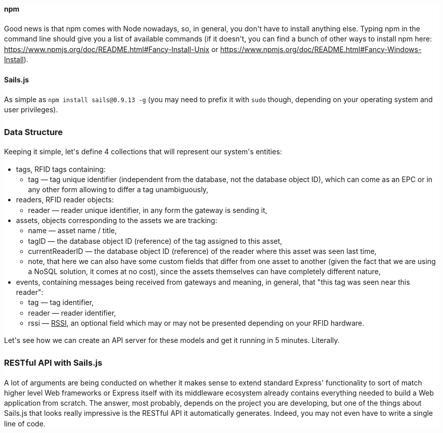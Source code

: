 #### npm

Good news is that npm comes with Node nowadays, so, in general, you don't have
to install anything else. Typing npm in the command line should give you a list
of available commands (if it doesn't, you can find a bunch of other ways to
install npm here: https://www.npmjs.org/doc/README.html#Fancy-Install-Unix or
https://www.npmjs.org/doc/README.html#Fancy-Windows-Install).

#### Sails.js

As simple as `npm install sails@0.9.13 -g` (you may need to prefix it with
`sudo` though, depending on your operating system and user privileges).

### Data Structure

Keeping it simple, let's define 4 collections that will represent our system's
entities:

- tags, RFID tags containing:
  * tag — tag unique identifier (independent from the database, not the
  database object ID), which can come as an EPC or in any other form allowing
  to differ a tag unambiguously,
- readers, RFID reader objects:
  * reader — reader unique identifier, in any form the gateway is sending it,
- assets, objects corresponding to the assets we are tracking:
  * name — asset name / title,
  * tagID — the database object ID (reference) of the tag assigned to this
  asset,
  * currentReaderID — the database object ID (reference) of the reader where
  this asset was seen last time,
  * note, that here we can also have some custom fields that differ from one
  asset to another (given the fact that we are using a NoSQL solution, it comes
  at no cost), since the assets themselves can have completely different nature,
- events, containing messages being received from gateways and meaning, in
general, that "this tag was seen near this reader":
  * tag —  tag identifier,
  * reader —  reader identifier,
  * rssi —
  [RSSI](http://en.wikipedia.org/wiki/Received_signal_strength_indication), an
  optional field which may or may not be presented depending on your RFID
  hardware.

Let's see how we can create an API server for these models and get it running
in 5 minutes. Literally.

### RESTful API with Sails.js

A lot of arguments are being conducted on whether it makes sense to extend
standard Express' functionality to sort of match higher level Web frameworks
or Express itself with its middleware ecosystem already contains everything
needed to build a Web application from scratch. The answer, most probably,
depends on the project you are developing, but one of the things about
Sails.js that looks really impressive is the RESTful API it automatically
generates. Indeed, you may not even have to write a single line of code.
